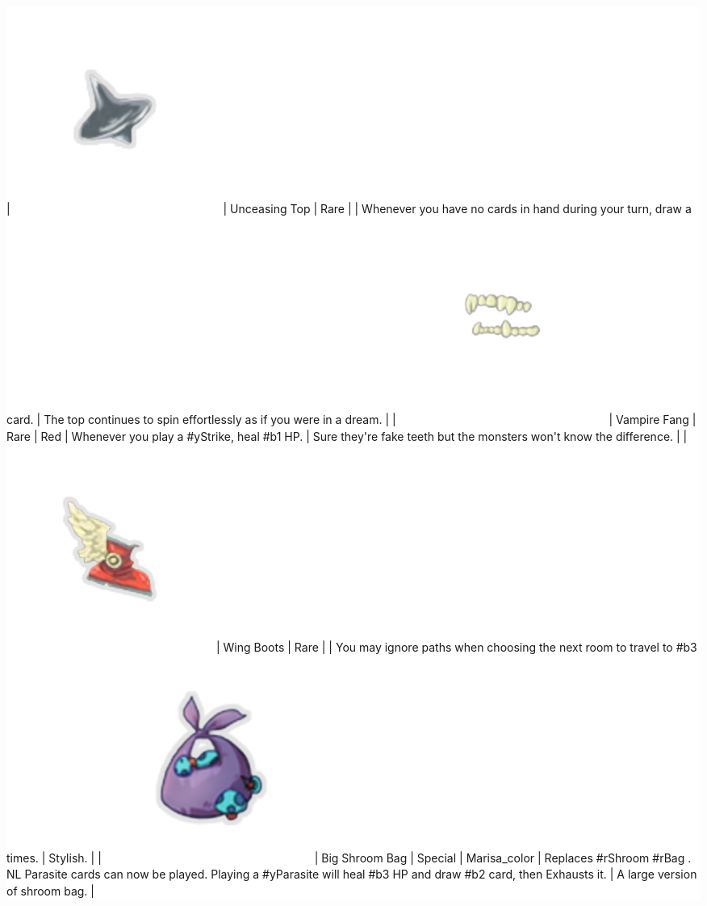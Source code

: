 | ![](slay-the-spire/relics/UnceasingTop.png) | Unceasing Top | Rare |  | Whenever you have no cards in hand during your turn, draw a card. | The top continues to spin effortlessly as if you were in a dream. |
| ![](TSSRelics/relics/VampireFang.png) | Vampire Fang | Rare | Red | Whenever you play a #yStrike, heal #b1 HP. | Sure they're fake teeth but the monsters won't know the difference. |
| ![](slay-the-spire/relics/WingedGreaves.png) | Wing Boots | Rare |  | You may ignore paths when choosing the next room to travel to #b3 times. | Stylish. |
| ![](TS05_Marisa/relics/BigShroomBag.png) | Big Shroom Bag | Special | Marisa_color | Replaces #rShroom #rBag . NL Parasite cards can now be played. Playing a #yParasite will heal #b3 HP and draw #b2 card, then Exhausts it. | A large version of shroom bag. |